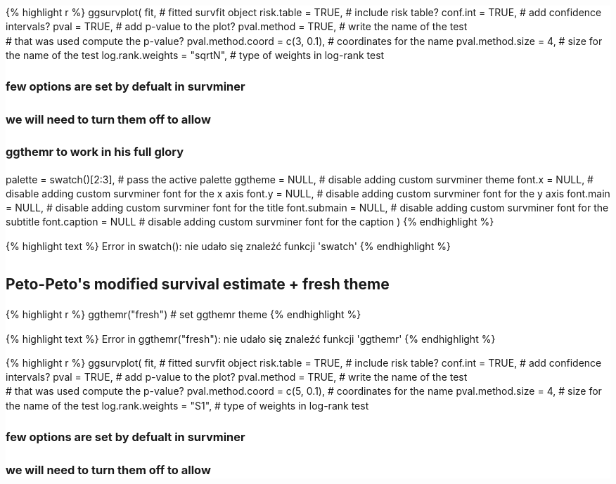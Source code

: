 

{% highlight r %}
ggsurvplot(
   fit, # fitted survfit object
   risk.table  = TRUE, # include risk table?
   conf.int    = TRUE, # add confidence intervals?
   pval        = TRUE, # add p-value to the plot?
   pval.method = TRUE, # write the name of the test  
                       # that was used compute the p-value?
   pval.method.coord = c(3, 0.1), # coordinates for the name
   pval.method.size = 4,          # size for the name of the test
   log.rank.weights = "sqrtN", # type of weights in log-rank test
   
   ### few options are set by defualt in survminer
   ### we will need to turn them off to allow
   ### ggthemr to work in his full glory
   palette = swatch()[2:3],  # pass the active palette
   ggtheme      = NULL, # disable adding custom survminer theme
   font.x       = NULL, # disable adding custom survminer font for the x axis
   font.y       = NULL, # disable adding custom survminer font for the y axis
   font.main    = NULL, # disable adding custom survminer font for the title
   font.submain = NULL, # disable adding custom survminer font for the subtitle
   font.caption = NULL  # disable adding custom survminer font for the caption
)
{% endhighlight %}



{% highlight text %}
Error in swatch(): nie udało się znaleźć funkcji 'swatch'
{% endhighlight %}

## Peto-Peto's modified survival estimate + fresh theme


{% highlight r %}
ggthemr("fresh") # set ggthemr theme
{% endhighlight %}



{% highlight text %}
Error in ggthemr("fresh"): nie udało się znaleźć funkcji 'ggthemr'
{% endhighlight %}



{% highlight r %}
ggsurvplot(
   fit, # fitted survfit object
   risk.table  = TRUE, # include risk table?
   conf.int    = TRUE, # add confidence intervals?
   pval        = TRUE, # add p-value to the plot?
   pval.method = TRUE, # write the name of the test  
                       # that was used compute the p-value?
   pval.method.coord = c(5, 0.1), # coordinates for the name
   pval.method.size = 4,          # size for the name of the test
   log.rank.weights = "S1", # type of weights in log-rank test
   
   ### few options are set by defualt in survminer
   ### we will need to turn them off to allow